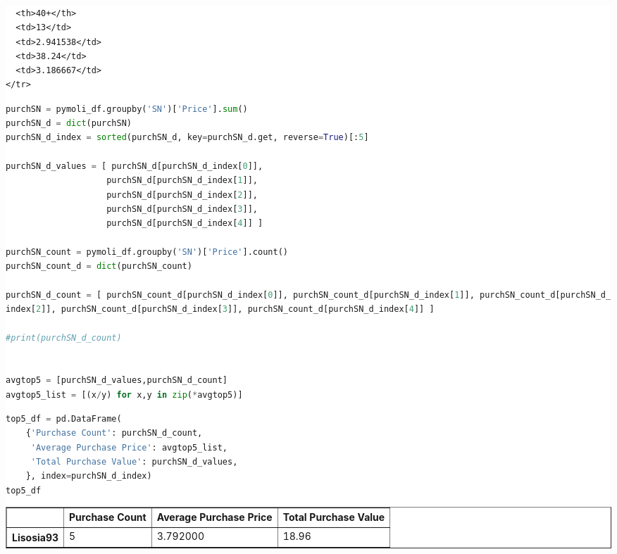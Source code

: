       <th>40+</th>
      <td>13</td>
      <td>2.941538</td>
      <td>38.24</td>
      <td>3.186667</td>
    </tr>
  </tbody>
</table>
</div>




```python
purchSN = pymoli_df.groupby('SN')['Price'].sum()
purchSN_d = dict(purchSN)
purchSN_d_index = sorted(purchSN_d, key=purchSN_d.get, reverse=True)[:5]

purchSN_d_values = [ purchSN_d[purchSN_d_index[0]], 
                    purchSN_d[purchSN_d_index[1]], 
                    purchSN_d[purchSN_d_index[2]], 
                    purchSN_d[purchSN_d_index[3]], 
                    purchSN_d[purchSN_d_index[4]] ]

purchSN_count = pymoli_df.groupby('SN')['Price'].count()
purchSN_count_d = dict(purchSN_count)

purchSN_d_count = [ purchSN_count_d[purchSN_d_index[0]], purchSN_count_d[purchSN_d_index[1]], purchSN_count_d[purchSN_d_index[2]], purchSN_count_d[purchSN_d_index[3]], purchSN_count_d[purchSN_d_index[4]] ]
                    
#print(purchSN_d_count)


avgtop5 = [purchSN_d_values,purchSN_d_count]
avgtop5_list = [(x/y) for x,y in zip(*avgtop5)]

```


```python
top5_df = pd.DataFrame(
    {'Purchase Count': purchSN_d_count,
     'Average Purchase Price': avgtop5_list,
     'Total Purchase Value': purchSN_d_values,
    }, index=purchSN_d_index)
top5_df

```




<div>
<table border="1" class="dataframe">
  <thead>
    <tr style="text-align: right;">
      <th></th>
      <th>Purchase Count</th>
      <th>Average Purchase Price</th>
      <th>Total Purchase Value</th>
    </tr>
  </thead>
  <tbody>
    <tr>
      <th>Lisosia93</th>
      <td>5</td>
      <td>3.792000</td>
      <td>18.96</td>